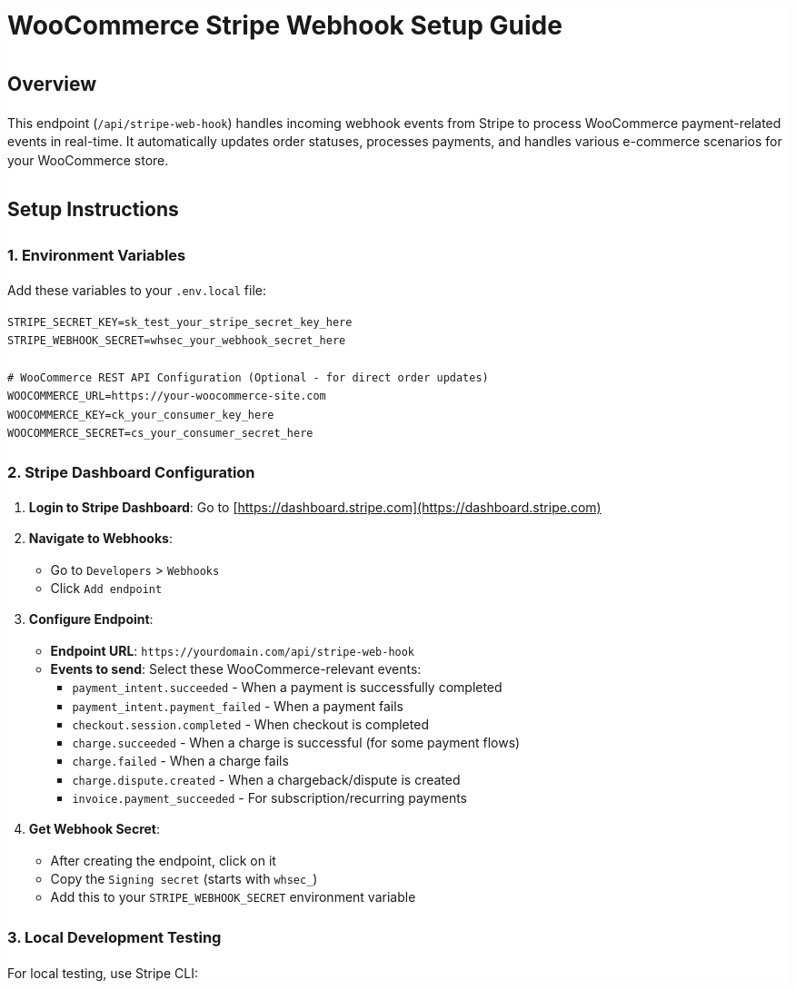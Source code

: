 # WooCommerce Stripe Webhook Setup Guide

## Overview
This endpoint (`/api/stripe-web-hook`) handles incoming webhook events from Stripe to process WooCommerce payment-related events in real-time. It automatically updates order statuses, processes payments, and handles various e-commerce scenarios for your WooCommerce store.

## Setup Instructions

### 1. Environment Variables
Add these variables to your `.env.local` file:

```env
STRIPE_SECRET_KEY=sk_test_your_stripe_secret_key_here
STRIPE_WEBHOOK_SECRET=whsec_your_webhook_secret_here

# WooCommerce REST API Configuration (Optional - for direct order updates)
WOOCOMMERCE_URL=https://your-woocommerce-site.com
WOOCOMMERCE_KEY=ck_your_consumer_key_here
WOOCOMMERCE_SECRET=cs_your_consumer_secret_here
```

### 2. Stripe Dashboard Configuration

1. **Login to Stripe Dashboard**: Go to [https://dashboard.stripe.com](https://dashboard.stripe.com)

2. **Navigate to Webhooks**: 
   - Go to `Developers` > `Webhooks`
   - Click `Add endpoint`

3. **Configure Endpoint**:
   - **Endpoint URL**: `https://yourdomain.com/api/stripe-web-hook`
   - **Events to send**: Select these WooCommerce-relevant events:
     - `payment_intent.succeeded` - When a payment is successfully completed
     - `payment_intent.payment_failed` - When a payment fails
     - `checkout.session.completed` - When checkout is completed
     - `charge.succeeded` - When a charge is successful (for some payment flows)
     - `charge.failed` - When a charge fails
     - `charge.dispute.created` - When a chargeback/dispute is created
     - `invoice.payment_succeeded` - For subscription/recurring payments

4. **Get Webhook Secret**:
   - After creating the endpoint, click on it
   - Copy the `Signing secret` (starts with `whsec_`)
   - Add this to your `STRIPE_WEBHOOK_SECRET` environment variable

### 3. Local Development Testing

For local testing, use Stripe CLI:
